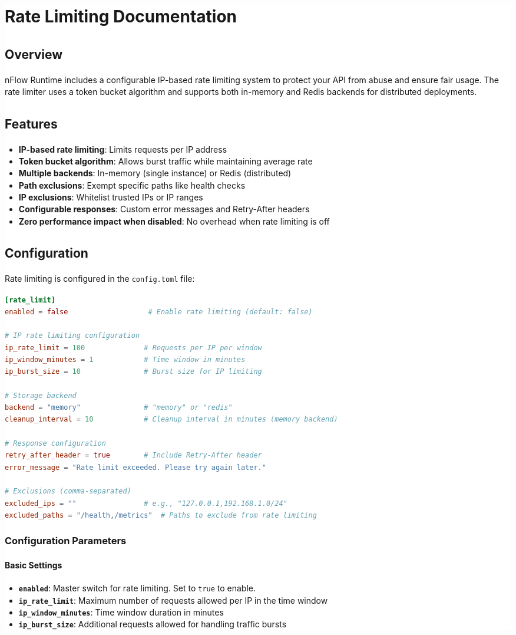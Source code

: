 # Rate Limiting Documentation

## Overview

nFlow Runtime includes a configurable IP-based rate limiting system to protect your API from abuse and ensure fair usage. The rate limiter uses a token bucket algorithm and supports both in-memory and Redis backends for distributed deployments.

## Features

- **IP-based rate limiting**: Limits requests per IP address
- **Token bucket algorithm**: Allows burst traffic while maintaining average rate
- **Multiple backends**: In-memory (single instance) or Redis (distributed)
- **Path exclusions**: Exempt specific paths like health checks
- **IP exclusions**: Whitelist trusted IPs or IP ranges
- **Configurable responses**: Custom error messages and Retry-After headers
- **Zero performance impact when disabled**: No overhead when rate limiting is off

## Configuration

Rate limiting is configured in the `config.toml` file:

```toml
[rate_limit]
enabled = false                   # Enable rate limiting (default: false)

# IP rate limiting configuration
ip_rate_limit = 100              # Requests per IP per window
ip_window_minutes = 1            # Time window in minutes
ip_burst_size = 10               # Burst size for IP limiting

# Storage backend
backend = "memory"               # "memory" or "redis"
cleanup_interval = 10            # Cleanup interval in minutes (memory backend)

# Response configuration
retry_after_header = true        # Include Retry-After header
error_message = "Rate limit exceeded. Please try again later."

# Exclusions (comma-separated)
excluded_ips = ""                # e.g., "127.0.0.1,192.168.1.0/24"
excluded_paths = "/health,/metrics"  # Paths to exclude from rate limiting
```

### Configuration Parameters

#### Basic Settings

- **`enabled`**: Master switch for rate limiting. Set to `true` to enable.
- **`ip_rate_limit`**: Maximum number of requests allowed per IP in the time window
- **`ip_window_minutes`**: Time window duration in minutes
- **`ip_burst_size`**: Additional requests allowed for handling traffic bursts
